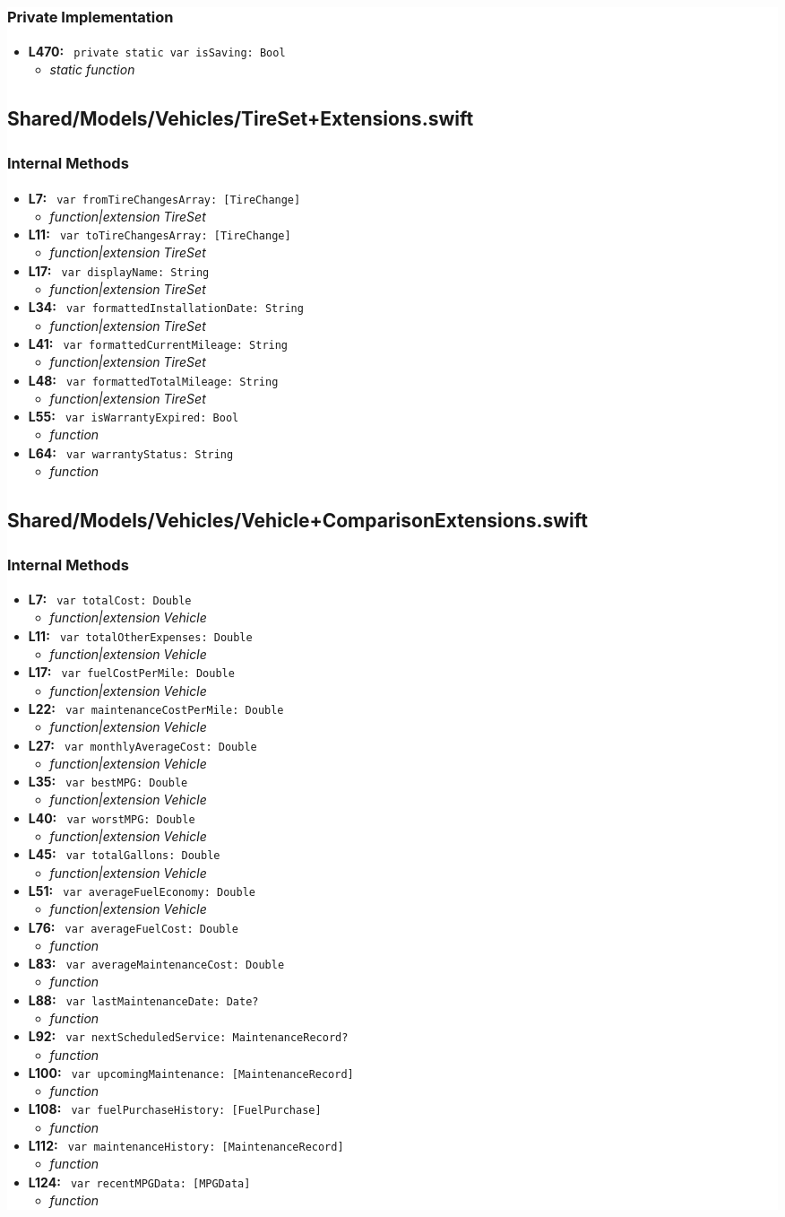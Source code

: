 ### Private Implementation
- **L470:** ` private static var isSaving: Bool`
  - *static function*

## Shared/Models/Vehicles/TireSet+Extensions.swift
### Internal Methods
- **L7:** ` var fromTireChangesArray: [TireChange]`
  - *function|extension TireSet*
- **L11:** ` var toTireChangesArray: [TireChange]`
  - *function|extension TireSet*
- **L17:** ` var displayName: String`
  - *function|extension TireSet*
- **L34:** ` var formattedInstallationDate: String`
  - *function|extension TireSet*
- **L41:** ` var formattedCurrentMileage: String`
  - *function|extension TireSet*
- **L48:** ` var formattedTotalMileage: String`
  - *function|extension TireSet*
- **L55:** ` var isWarrantyExpired: Bool`
  - *function*
- **L64:** ` var warrantyStatus: String`
  - *function*

## Shared/Models/Vehicles/Vehicle+ComparisonExtensions.swift
### Internal Methods
- **L7:** ` var totalCost: Double`
  - *function|extension Vehicle*
- **L11:** ` var totalOtherExpenses: Double`
  - *function|extension Vehicle*
- **L17:** ` var fuelCostPerMile: Double`
  - *function|extension Vehicle*
- **L22:** ` var maintenanceCostPerMile: Double`
  - *function|extension Vehicle*
- **L27:** ` var monthlyAverageCost: Double`
  - *function|extension Vehicle*
- **L35:** ` var bestMPG: Double`
  - *function|extension Vehicle*
- **L40:** ` var worstMPG: Double`
  - *function|extension Vehicle*
- **L45:** ` var totalGallons: Double`
  - *function|extension Vehicle*
- **L51:** ` var averageFuelEconomy: Double`
  - *function|extension Vehicle*
- **L76:** ` var averageFuelCost: Double`
  - *function*
- **L83:** ` var averageMaintenanceCost: Double`
  - *function*
- **L88:** ` var lastMaintenanceDate: Date?`
  - *function*
- **L92:** ` var nextScheduledService: MaintenanceRecord?`
  - *function*
- **L100:** ` var upcomingMaintenance: [MaintenanceRecord]`
  - *function*
- **L108:** ` var fuelPurchaseHistory: [FuelPurchase]`
  - *function*
- **L112:** ` var maintenanceHistory: [MaintenanceRecord]`
  - *function*
- **L124:** ` var recentMPGData: [MPGData]`
  - *function*